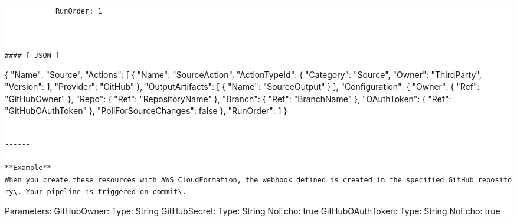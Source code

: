                 RunOrder: 1
  ```

------
#### [ JSON ]

  ```
   {
      "Name": "Source",
      "Actions": [
        {
          "Name": "SourceAction",
          "ActionTypeId": {
            "Category": "Source",
            "Owner": "ThirdParty",
            "Version": 1,
            "Provider": "GitHub"
          },
          "OutputArtifacts": [
            {
              "Name": "SourceOutput"
            }
          ],
          "Configuration": {
            "Owner": {
              "Ref": "GitHubOwner"
            },
            "Repo": {
              "Ref": "RepositoryName"
            },
            "Branch": {
              "Ref": "BranchName"
            },
            "OAuthToken": {
              "Ref": "GitHubOAuthToken"
            },
            "PollForSourceChanges": false
          },
          "RunOrder": 1
        }
  ```

------

**Example**  
When you create these resources with AWS CloudFormation, the webhook defined is created in the specified GitHub repository\. Your pipeline is triggered on commit\.   

```
Parameters:
  GitHubOwner:
    Type: String
  GitHubSecret: 
    Type: String
    NoEcho: true
  GitHubOAuthToken: 
    Type: String
    NoEcho: true
    